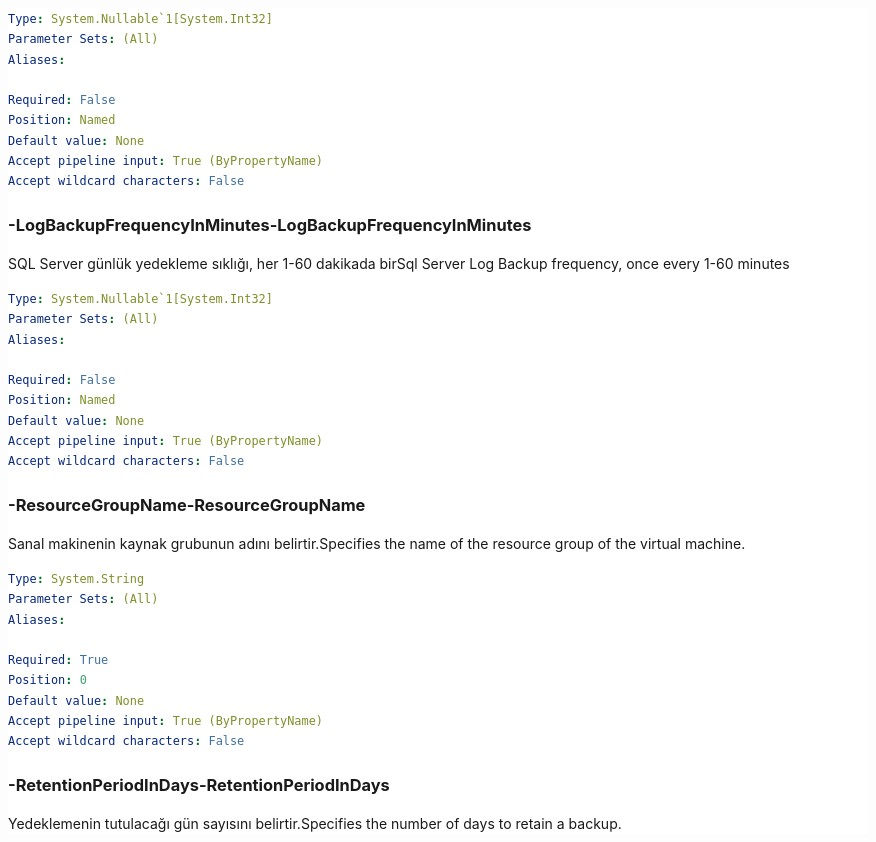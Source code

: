 ```yaml
Type: System.Nullable`1[System.Int32]
Parameter Sets: (All)
Aliases:

Required: False
Position: Named
Default value: None
Accept pipeline input: True (ByPropertyName)
Accept wildcard characters: False
```

### <span data-ttu-id="b5b0d-147">-LogBackupFrequencyInMinutes</span><span class="sxs-lookup"><span data-stu-id="b5b0d-147">-LogBackupFrequencyInMinutes</span></span>
<span data-ttu-id="b5b0d-148">SQL Server günlük yedekleme sıklığı, her 1-60 dakikada bir</span><span class="sxs-lookup"><span data-stu-id="b5b0d-148">Sql Server Log Backup frequency, once every 1-60 minutes</span></span>

```yaml
Type: System.Nullable`1[System.Int32]
Parameter Sets: (All)
Aliases:

Required: False
Position: Named
Default value: None
Accept pipeline input: True (ByPropertyName)
Accept wildcard characters: False
```

### <span data-ttu-id="b5b0d-149">-ResourceGroupName</span><span class="sxs-lookup"><span data-stu-id="b5b0d-149">-ResourceGroupName</span></span>
<span data-ttu-id="b5b0d-150">Sanal makinenin kaynak grubunun adını belirtir.</span><span class="sxs-lookup"><span data-stu-id="b5b0d-150">Specifies the name of the resource group of the virtual machine.</span></span>

```yaml
Type: System.String
Parameter Sets: (All)
Aliases:

Required: True
Position: 0
Default value: None
Accept pipeline input: True (ByPropertyName)
Accept wildcard characters: False
```

### <span data-ttu-id="b5b0d-151">-RetentionPeriodInDays</span><span class="sxs-lookup"><span data-stu-id="b5b0d-151">-RetentionPeriodInDays</span></span>
<span data-ttu-id="b5b0d-152">Yedeklemenin tutulacağı gün sayısını belirtir.</span><span class="sxs-lookup"><span data-stu-id="b5b0d-152">Specifies the number of days to retain a backup.</span></span>
